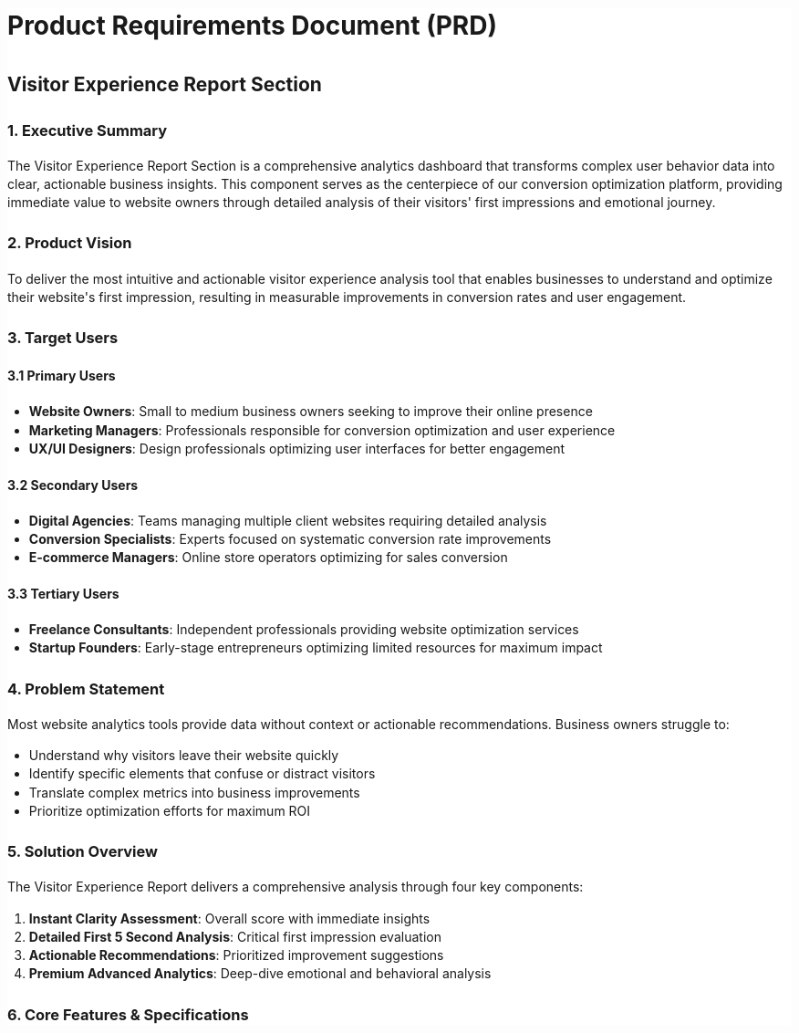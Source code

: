 
# Product Requirements Document (PRD)
## Visitor Experience Report Section

### 1. Executive Summary
The Visitor Experience Report Section is a comprehensive analytics dashboard that transforms complex user behavior data into clear, actionable business insights. This component serves as the centerpiece of our conversion optimization platform, providing immediate value to website owners through detailed analysis of their visitors' first impressions and emotional journey.

### 2. Product Vision
To deliver the most intuitive and actionable visitor experience analysis tool that enables businesses to understand and optimize their website's first impression, resulting in measurable improvements in conversion rates and user engagement.

### 3. Target Users

#### 3.1 Primary Users
- **Website Owners**: Small to medium business owners seeking to improve their online presence
- **Marketing Managers**: Professionals responsible for conversion optimization and user experience
- **UX/UI Designers**: Design professionals optimizing user interfaces for better engagement

#### 3.2 Secondary Users
- **Digital Agencies**: Teams managing multiple client websites requiring detailed analysis
- **Conversion Specialists**: Experts focused on systematic conversion rate improvements
- **E-commerce Managers**: Online store operators optimizing for sales conversion

#### 3.3 Tertiary Users
- **Freelance Consultants**: Independent professionals providing website optimization services
- **Startup Founders**: Early-stage entrepreneurs optimizing limited resources for maximum impact

### 4. Problem Statement
Most website analytics tools provide data without context or actionable recommendations. Business owners struggle to:
- Understand why visitors leave their website quickly
- Identify specific elements that confuse or distract visitors
- Translate complex metrics into business improvements
- Prioritize optimization efforts for maximum ROI

### 5. Solution Overview
The Visitor Experience Report delivers a comprehensive analysis through four key components:
1. **Instant Clarity Assessment**: Overall score with immediate insights
2. **Detailed First 5 Second Analysis**: Critical first impression evaluation
3. **Actionable Recommendations**: Prioritized improvement suggestions
4. **Premium Advanced Analytics**: Deep-dive emotional and behavioral analysis

### 6. Core Features & Specifications
